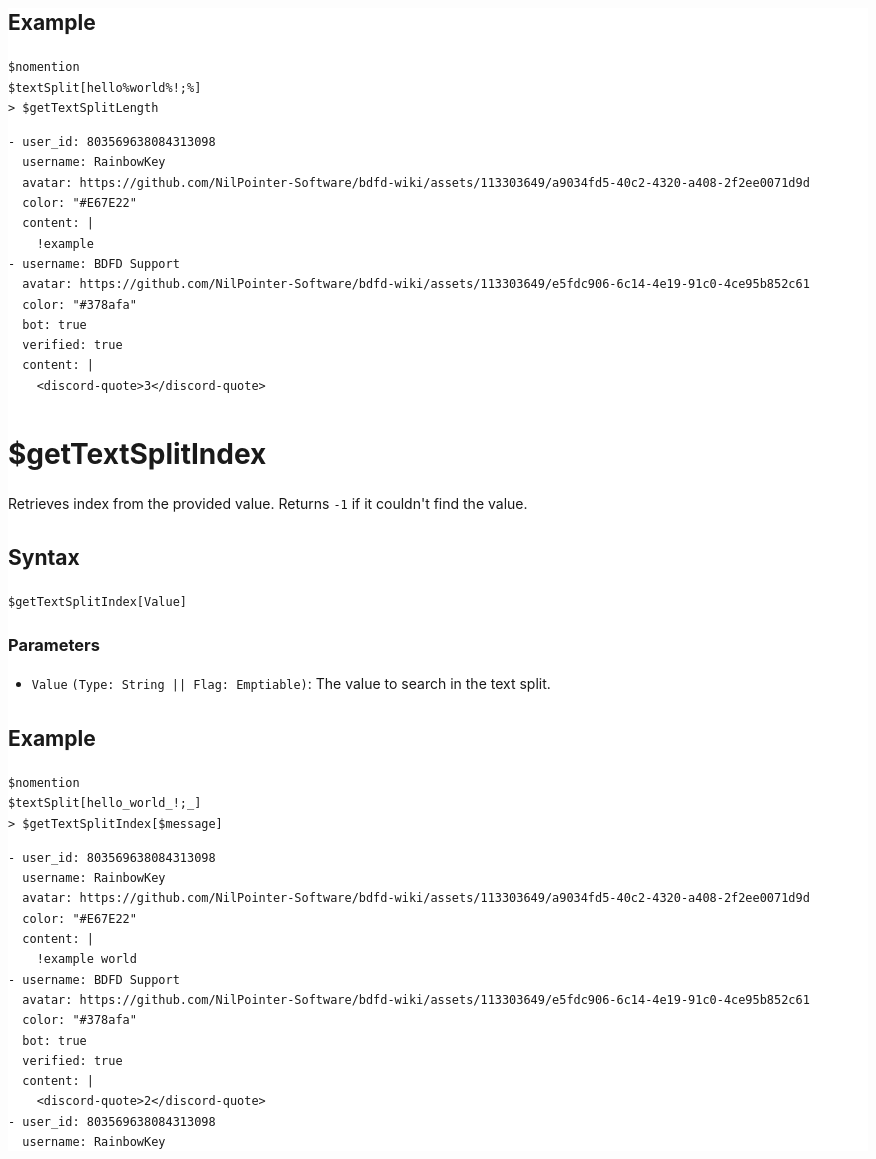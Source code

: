 ## Example
```
$nomention
$textSplit[hello%world%!;%]
> $getTextSplitLength
```

``` discord yaml
- user_id: 803569638084313098
  username: RainbowKey
  avatar: https://github.com/NilPointer-Software/bdfd-wiki/assets/113303649/a9034fd5-40c2-4320-a408-2f2ee0071d9d
  color: "#E67E22"
  content: |
    !example
- username: BDFD Support
  avatar: https://github.com/NilPointer-Software/bdfd-wiki/assets/113303649/e5fdc906-6c14-4e19-91c0-4ce95b852c61
  color: "#378afa"
  bot: true
  verified: true
  content: |
    <discord-quote>3</discord-quote>
```

# $getTextSplitIndex
Retrieves index from the provided value. Returns `-1` if it couldn't find the value.

## Syntax
```
$getTextSplitIndex[Value]
```

### Parameters
- `Value` `(Type: String || Flag: Emptiable)`: The value to search in the text split.

## Example
```
$nomention
$textSplit[hello_world_!;_]
> $getTextSplitIndex[$message]
```

``` discord yaml
- user_id: 803569638084313098
  username: RainbowKey
  avatar: https://github.com/NilPointer-Software/bdfd-wiki/assets/113303649/a9034fd5-40c2-4320-a408-2f2ee0071d9d
  color: "#E67E22"
  content: |
    !example world
- username: BDFD Support
  avatar: https://github.com/NilPointer-Software/bdfd-wiki/assets/113303649/e5fdc906-6c14-4e19-91c0-4ce95b852c61
  color: "#378afa"
  bot: true
  verified: true
  content: |
    <discord-quote>2</discord-quote>
- user_id: 803569638084313098
  username: RainbowKey
```